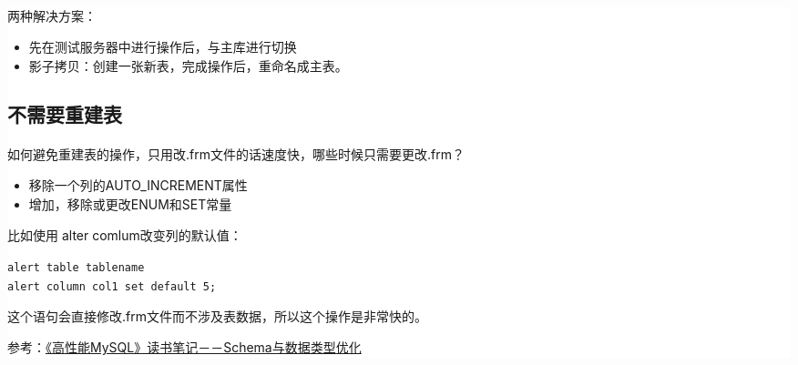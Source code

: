 两种解决方案：

- 先在测试服务器中进行操作后，与主库进行切换
- 影子拷贝：创建一张新表，完成操作后，重命名成主表。

## 不需要重建表

如何避免重建表的操作，只用改.frm文件的话速度快，哪些时候只需要更改.frm？

- 移除一个列的AUTO_INCREMENT属性
- 增加，移除或更改ENUM和SET常量

比如使用 alter comlum改变列的默认值：

```
alert table tablename
alert column col1 set default 5;
```


这个语句会直接修改.frm文件而不涉及表数据，所以这个操作是非常快的。

参考：[《高性能MySQL》读书笔记－－Schema与数据类型优化](https://blog.csdn.net/xifeijian/article/details/45286787)